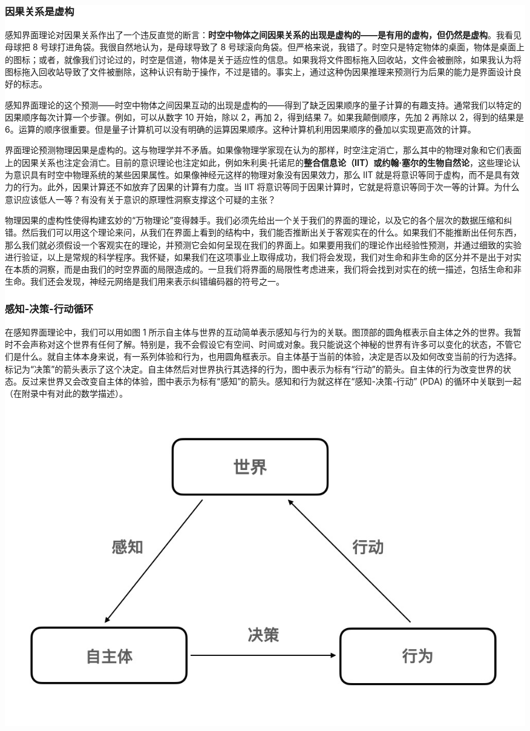 ### 因果关系是虚构

感知界面理论对因果关系作出了一个违反直觉的断言：**时空中物体之间因果关系的出现是虚构的——是有用的虚构，但仍然是虚构**。我看见母球把 8 号球打进角袋。我很自然地认为，是母球导致了 8 号球滚向角袋。但严格来说，我错了。时空只是特定物体的桌面，物体是桌面上的图标；或者，就像我们讨论过的，时空是信道，物体是关于适应性的信息。如果我将文件图标拖入回收站，文件会被删除，如果我认为将图标拖入回收站导致了文件被删除，这种认识有助于操作，不过是错的。事实上，通过这种伪因果推理来预测行为后果的能力是界面设计良好的标志。

感知界面理论的这个预测——时空中物体之间因果互动的出现是虚构的——得到了缺乏因果顺序的量子计算的有趣支持。通常我们以特定的因果顺序每次计算一个步骤。例如，可以从数字 10 开始，除以 2，再加 2，得到结果 7。如果我颠倒顺序，先加 2 再除以 2，得到的结果是 6。运算的顺序很重要。但是量子计算机可以没有明确的运算因果顺序。这种计算机利用因果顺序的叠加以实现更高效的计算。

界面理论预测物理因果是虚构的。这与物理学并不矛盾。如果像物理学家现在认为的那样，时空注定消亡，那么其中的物理对象和它们表面上的因果关系也注定会消亡。目前的意识理论也注定如此，例如朱利奥·托诺尼的**整合信息论（IIT）**或约翰·塞尔的**生物自然论**，这些理论认为意识具有时空中物理系统的某些因果属性。如果像神经元这样的物理对象没有因果效力，那么 IIT 就是将意识等同于虚构，而不是具有效力的行为。此外，因果计算还不如放弃了因果的计算有力度。当 IIT 将意识等同于因果计算时，它就是将意识等同于次一等的计算。为什么意识应该低人一等？有没有关于意识的原理性洞察支撑这个可疑的主张？

物理因果的虚构性使得构建玄妙的“万物理论”变得棘手。我们必须先给出一个关于我们的界面的理论，以及它的各个层次的数据压缩和纠错。然后我们可以用这个理论来问，从我们在界面上看到的结构中，我们能否推断出关于客观实在的什么。如果我们不能推断出任何东西，那么我们就必须假设一个客观实在的理论，并预测它会如何呈现在我们的界面上。如果要用我们的理论作出经验性预测，并通过细致的实验进行验证，以上是常规的科学程序。我怀疑，如果我们在这项事业上取得成功，我们将会发现，我们对生命和非生命的区分并不是出于对实在本质的洞察，而是由我们的时空界面的局限造成的。一旦我们将界面的局限性考虑进来，我们将会找到对实在的统一描述，包括生命和非生命。我们还会发现，神经元网络是我们用来表示纠错编码器的符号之一。

### 感知-决策-行动循环

在感知界面理论中，我们可以用如图 1 所示自主体与世界的互动简单表示感知与行为的关联。图顶部的圆角框表示自主体之外的世界。我暂时不会声称对这个世界有任何了解。特别是，我不会假设它有空间、时间或对象。我只能说这个神秘的世界有许多可以变化的状态，不管它们是什么。就自主体本身来说，有一系列体验和行为，也用圆角框表示。自主体基于当前的体验，决定是否以及如何改变当前的行为选择。标记为“决策”的箭头表示了这个决定。自主体然后对世界执行其选择的行为，图中表示为标有“行动”的箭头。自主体的行为改变世界的状态。反过来世界又会改变自主体的体验，图中表示为标有“感知”的箭头。感知和行为就这样在“感知-决策-行动” (PDA) 的循环中关联到一起（在附录中有对此的数学描述）。

![“感知-决策-行动”(PDA)循环](/img/itp-1.jpg "图1:“感知-决策-行动”(PDA)循环。自然选择塑造了这个循环，让经验可以指导提高适应性行为。©唐纳德·霍夫曼")
